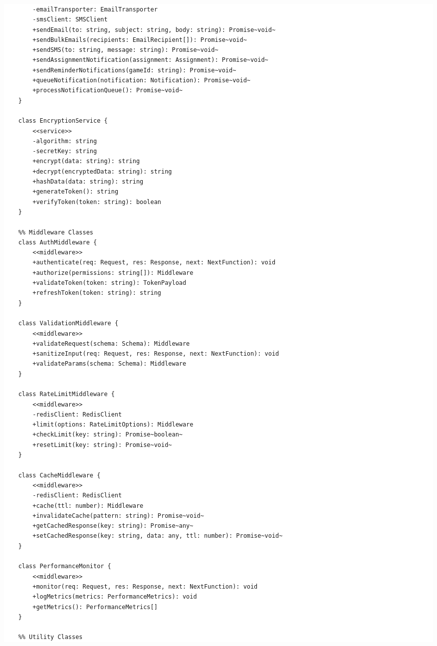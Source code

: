 ```mermaid
        -emailTransporter: EmailTransporter
        -smsClient: SMSClient
        +sendEmail(to: string, subject: string, body: string): Promise~void~
        +sendBulkEmails(recipients: EmailRecipient[]): Promise~void~
        +sendSMS(to: string, message: string): Promise~void~
        +sendAssignmentNotification(assignment: Assignment): Promise~void~
        +sendReminderNotifications(gameId: string): Promise~void~
        +queueNotification(notification: Notification): Promise~void~
        +processNotificationQueue(): Promise~void~
    }

    class EncryptionService {
        <<service>>
        -algorithm: string
        -secretKey: string
        +encrypt(data: string): string
        +decrypt(encryptedData: string): string
        +hashData(data: string): string
        +generateToken(): string
        +verifyToken(token: string): boolean
    }

    %% Middleware Classes
    class AuthMiddleware {
        <<middleware>>
        +authenticate(req: Request, res: Response, next: NextFunction): void
        +authorize(permissions: string[]): Middleware
        +validateToken(token: string): TokenPayload
        +refreshToken(token: string): string
    }

    class ValidationMiddleware {
        <<middleware>>
        +validateRequest(schema: Schema): Middleware
        +sanitizeInput(req: Request, res: Response, next: NextFunction): void
        +validateParams(schema: Schema): Middleware
    }

    class RateLimitMiddleware {
        <<middleware>>
        -redisClient: RedisClient
        +limit(options: RateLimitOptions): Middleware
        +checkLimit(key: string): Promise~boolean~
        +resetLimit(key: string): Promise~void~
    }

    class CacheMiddleware {
        <<middleware>>
        -redisClient: RedisClient
        +cache(ttl: number): Middleware
        +invalidateCache(pattern: string): Promise~void~
        +getCachedResponse(key: string): Promise~any~
        +setCachedResponse(key: string, data: any, ttl: number): Promise~void~
    }

    class PerformanceMonitor {
        <<middleware>>
        +monitor(req: Request, res: Response, next: NextFunction): void
        +logMetrics(metrics: PerformanceMetrics): void
        +getMetrics(): PerformanceMetrics[]
    }

    %% Utility Classes
```